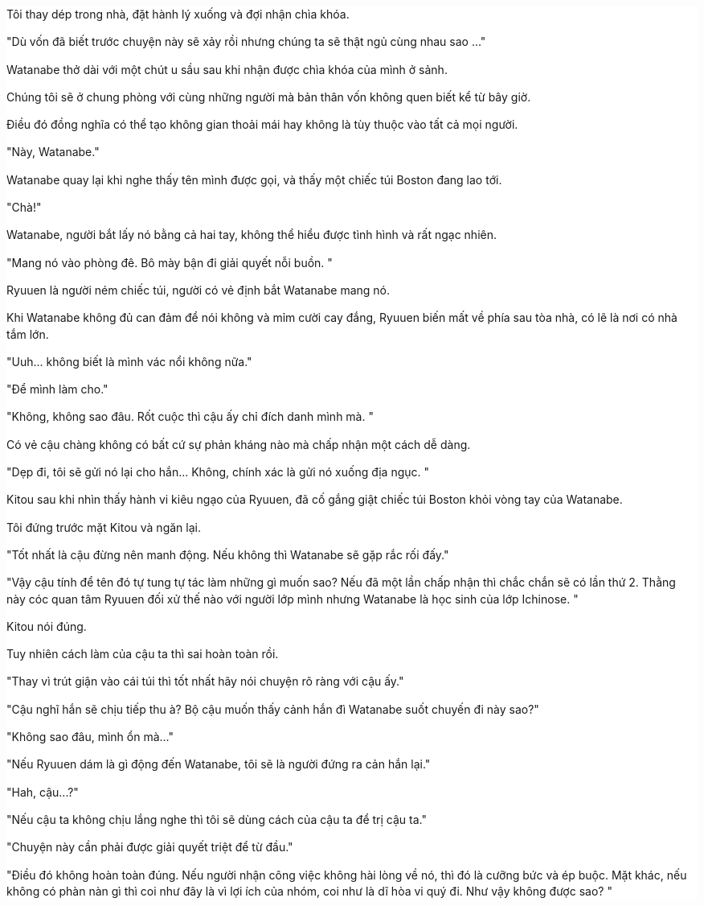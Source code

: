 Tôi thay dép trong nhà, đặt hành lý xuống và đợi nhận chìa khóa.

\"Dù vốn đã biết trước chuyện này sẽ xảy rồi nhưng chúng ta sẽ thật ngủ cùng nhau sao \...\"

Watanabe thở dài với một chút u sầu sau khi nhận được chìa khóa của mình ở sảnh.

Chúng tôi sẽ ở chung phòng với cùng những người mà bản thân vốn không quen biết kể từ bây giờ.

Điều đó đồng nghĩa có thể tạo không gian thoải mái hay không là tùy thuộc vào tất cả mọi người.

\"Này, Watanabe.\"

Watanabe quay lại khi nghe thấy tên mình được gọi, và thấy một chiếc túi Boston đang lao tới.

\"Chà!\"

Watanabe, người bắt lấy nó bằng cả hai tay, không thể hiểu được tình hình và rất ngạc nhiên.

"Mang nó vào phòng đê. Bô mày bận đi giải quyết nỗi buồn. \"

Ryuuen là người ném chiếc túi, người có vẻ định bắt Watanabe mang nó.

Khi Watanabe không đủ can đảm để nói không và mỉm cười cay đắng, Ryuuen biến mất về phía sau tòa nhà, có lẽ là nơi có nhà tắm lớn.

"Uuh\... không biết là mình vác nổi không nữa."

\"Để mình làm cho.\"

"Không, không sao đâu. Rốt cuộc thì cậu ấy chỉ đích danh mình mà. \"

Có vẻ cậu chàng không có bất cứ sự phản kháng nào mà chấp nhận một cách dễ dàng.

"Dẹp đi, tôi sẽ gửi nó lại cho hắn... Không, chính xác là gửi nó xuống địa ngục. "

Kitou sau khi nhìn thấy hành vi kiêu ngạo của Ryuuen, đã cố gắng giật chiếc túi Boston khỏi vòng tay của Watanabe.

Tôi đứng trước mặt Kitou và ngăn lại.

"Tốt nhất là cậu đừng nên manh động. Nếu không thì Watanabe sẽ gặp rắc rối đấy."

"Vậy cậu tính để tên đó tự tung tự tác làm những gì muốn sao? Nếu đã một lần chấp nhận thì chắc chắn sẽ có lần thứ 2. Thằng này cóc quan tâm Ryuuen đối xử thế nào với người lớp mình nhưng Watanabe là học sinh của lớp Ichinose. "

Kitou nói đúng.

Tuy nhiên cách làm của cậu ta thì sai hoàn toàn rồi.

"Thay vì trút giận vào cái túi thì tốt nhất hãy nói chuyện rõ ràng với cậu ấy."

"Cậu nghĩ hắn sẽ chịu tiếp thu à? Bộ cậu muốn thấy cảnh hắn đì Watanabe suốt chuyến đi này sao?"

"Không sao đâu, mình ổn mà\..."

"Nếu Ryuuen dám là gì động đến Watanabe, tôi sẽ là người đứng ra cản hắn lại."

"Hah, cậu...?"

"Nếu cậu ta không chịu lắng nghe thì tôi sẽ dùng cách của cậu ta để trị cậu ta."

"Chuyện này cần phải được giải quyết triệt để từ đầu."

"Điều đó không hoàn toàn đúng. Nếu người nhận công việc không hài lòng về nó, thì đó là cưỡng bức và ép buộc. Mặt khác, nếu không có phàn nàn gì thì coi như đây là vì lợi ích của nhóm, coi như là dĩ hòa vi quý đi. Như vậy không được sao? "
